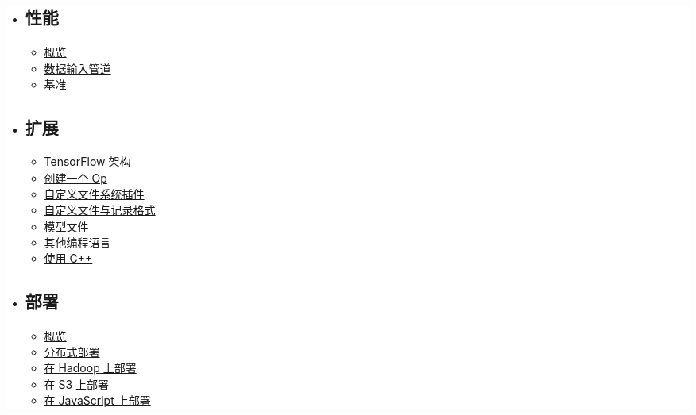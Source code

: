 
- ## 性能
    - [概览](/docs/tensorflow/performance/overview)
    - [数据输入管道](/docs/tensorflow/performance/datasets)
    - [基准](/docs/tensorflow/performance/benchmarks)
        
- ## 扩展
    - [TensorFlow 架构](/docs/tensorflow/extend/architecture)
    - [创建一个 Op](/docs/tensorflow/extend/adding_an_op)
    - [自定义文件系统插件](/docs/tensorflow/extend/add_filesys)
    - [自定义文件与记录格式](/docs/tensorflow/extend/new_data_formats)
    - [模型文件](/docs/tensorflow/extend/model_files/)
    - [其他编程语言](/docs/tensorflow/extend/language_bindings)
    - [使用 C++](/docs/tensorflow/extend/cc/)

- ## 部署
    - [概览](/docs/tensorflow/deploy/)
    - [分布式部署](/docs/tensorflow/deploy/distributed)
    - [在 Hadoop 上部署](/docs/tensorflow/deploy/hadoop)
    - [在 S3 上部署](/docs/tensorflow/deploy/s3)
    - [在 JavaScript 上部署](https://js.tensorflow.org/)